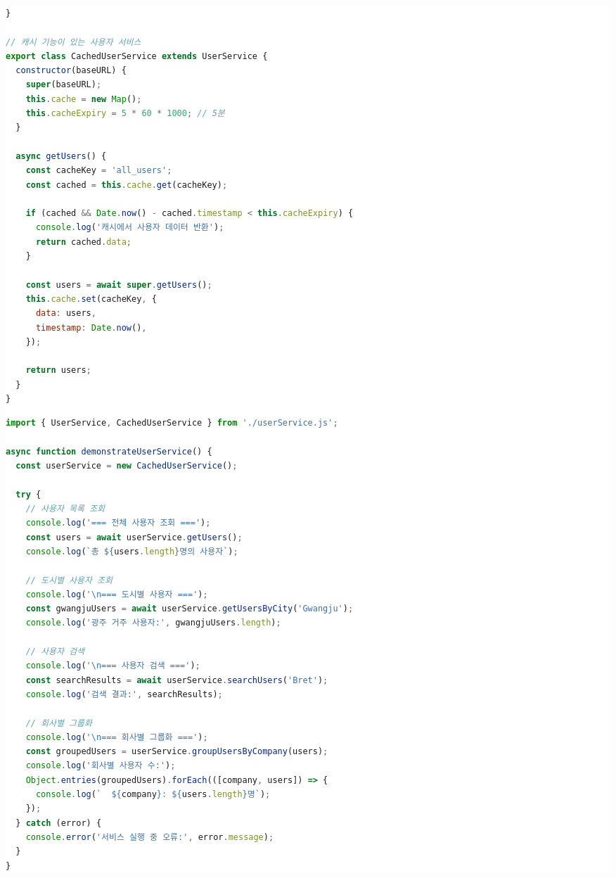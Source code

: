 ```javascript title="userService.js"
}

// 캐시 기능이 있는 사용자 서비스
export class CachedUserService extends UserService {
  constructor(baseURL) {
    super(baseURL);
    this.cache = new Map();
    this.cacheExpiry = 5 * 60 * 1000; // 5분
  }

  async getUsers() {
    const cacheKey = 'all_users';
    const cached = this.cache.get(cacheKey);

    if (cached && Date.now() - cached.timestamp < this.cacheExpiry) {
      console.log('캐시에서 사용자 데이터 반환');
      return cached.data;
    }

    const users = await super.getUsers();
    this.cache.set(cacheKey, {
      data: users,
      timestamp: Date.now(),
    });

    return users;
  }
}
```

```javascript title="main.js"
import { UserService, CachedUserService } from './userService.js';

async function demonstrateUserService() {
  const userService = new CachedUserService();

  try {
    // 사용자 목록 조회
    console.log('=== 전체 사용자 조회 ===');
    const users = await userService.getUsers();
    console.log(`총 ${users.length}명의 사용자`);

    // 도시별 사용자 조회
    console.log('\n=== 도시별 사용자 ===');
    const gwangjuUsers = await userService.getUsersByCity('Gwangju');
    console.log('광주 거주 사용자:', gwangjuUsers.length);

    // 사용자 검색
    console.log('\n=== 사용자 검색 ===');
    const searchResults = await userService.searchUsers('Bret');
    console.log('검색 결과:', searchResults);

    // 회사별 그룹화
    console.log('\n=== 회사별 그룹화 ===');
    const groupedUsers = userService.groupUsersByCompany(users);
    console.log('회사별 사용자 수:');
    Object.entries(groupedUsers).forEach(([company, users]) => {
      console.log(`  ${company}: ${users.length}명`);
    });
  } catch (error) {
    console.error('서비스 실행 중 오류:', error.message);
  }
}

```